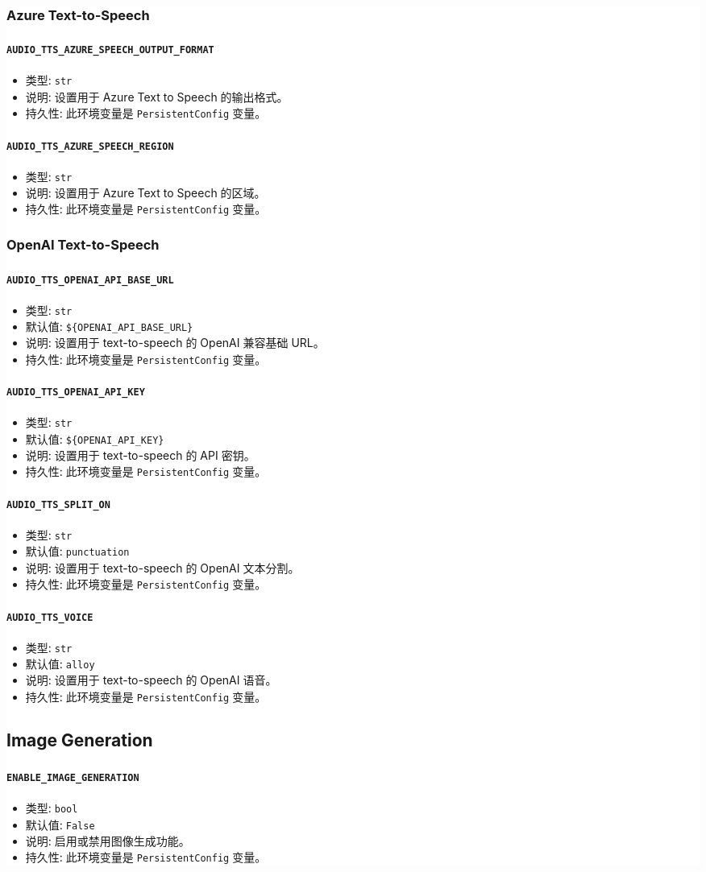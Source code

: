 ### Azure Text-to-Speech

#### `AUDIO_TTS_AZURE_SPEECH_OUTPUT_FORMAT`

- 类型: `str`
- 说明: 设置用于 Azure Text to Speech 的输出格式。
- 持久性: 此环境变量是 `PersistentConfig` 变量。

#### `AUDIO_TTS_AZURE_SPEECH_REGION`

- 类型: `str`
- 说明: 设置用于 Azure Text to Speech 的区域。
- 持久性: 此环境变量是 `PersistentConfig` 变量。

### OpenAI Text-to-Speech

#### `AUDIO_TTS_OPENAI_API_BASE_URL`

- 类型: `str`
- 默认值: `${OPENAI_API_BASE_URL}`
- 说明: 设置用于 text-to-speech 的 OpenAI 兼容基础 URL。
- 持久性: 此环境变量是 `PersistentConfig` 变量。

#### `AUDIO_TTS_OPENAI_API_KEY`

- 类型: `str`
- 默认值: `${OPENAI_API_KEY}`
- 说明: 设置用于 text-to-speech 的 API 密钥。
- 持久性: 此环境变量是 `PersistentConfig` 变量。

#### `AUDIO_TTS_SPLIT_ON`

- 类型: `str`
- 默认值: `punctuation`
- 说明: 设置用于 text-to-speech 的 OpenAI 文本分割。
- 持久性: 此环境变量是 `PersistentConfig` 变量。

#### `AUDIO_TTS_VOICE`

- 类型: `str`
- 默认值: `alloy`
- 说明: 设置用于 text-to-speech 的 OpenAI 语音。
- 持久性: 此环境变量是 `PersistentConfig` 变量。

## Image Generation

#### `ENABLE_IMAGE_GENERATION`

- 类型: `bool`
- 默认值: `False`
- 说明: 启用或禁用图像生成功能。
- 持久性: 此环境变量是 `PersistentConfig` 变量。

